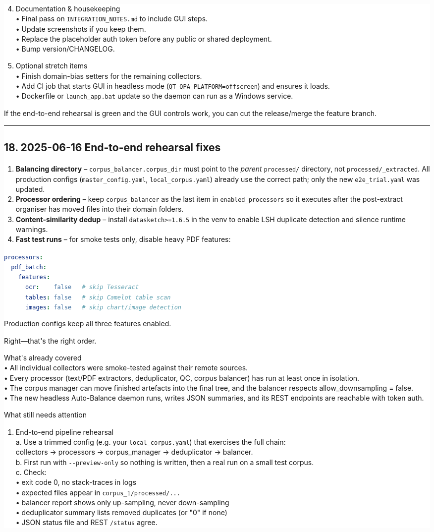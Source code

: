 4. Documentation & housekeeping  
   • Final pass on `INTEGRATION_NOTES.md` to include GUI steps.  
   • Update screenshots if you keep them.  
   • Replace the placeholder auth token before any public or shared deployment.  
   • Bump version/CHANGELOG.

5. Optional stretch items  
   • Finish domain-bias setters for the remaining collectors.  
   • Add CI job that starts GUI in headless mode (`QT_QPA_PLATFORM=offscreen`) and ensures it loads.  
   • Dockerfile or `launch_app.bat` update so the daemon can run as a Windows service.

If the end-to-end rehearsal is green and the GUI controls work, you can cut the release/merge the feature branch.

---
## 18. 2025-06-16 End-to-end rehearsal fixes
1. **Balancing directory** – `corpus_balancer.corpus_dir` must point to the *parent* `processed/` directory, not `processed/_extracted`.  All production configs (`master_config.yaml`, `local_corpus.yaml`) already use the correct path; only the new `e2e_trial.yaml` was updated.
2. **Processor ordering** – keep `corpus_balancer` as the last item in `enabled_processors` so it executes after the post-extract organiser has moved files into their domain folders.
3. **Content-similarity dedup** – install `datasketch>=1.6.5` in the venv to enable LSH duplicate detection and silence runtime warnings.
4. **Fast test runs** – for smoke tests only, disable heavy PDF features:

```yaml
processors:
  pdf_batch:
    features:
      ocr:    false   # skip Tesseract
      tables: false   # skip Camelot table scan
      images: false   # skip chart/image detection
```
Production configs keep all three features enabled.



  Right—that's the right order.

What's already covered  
• All individual collectors were smoke-tested against their remote sources.  
• Every processor (text/PDF extractors, deduplicator, QC, corpus balancer) has run at least once in isolation.  
• The corpus manager can move finished artefacts into the final tree, and the balancer respects allow_downsampling = false.  
• The new headless Auto-Balance daemon runs, writes JSON summaries, and its REST endpoints are reachable with token auth.

What still needs attention

1. End-to-end pipeline rehearsal  
   a. Use a trimmed config (e.g. your `local_corpus.yaml`) that exercises the full chain:  
      collectors → processors → corpus_manager → deduplicator → balancer.  
   b. First run with `--preview-only` so nothing is written, then a real run on a small test corpus.  
   c. Check:  
      • exit code 0, no stack-traces in logs  
      • expected files appear in `corpus_1/processed/...`  
      • balancer report shows only up-sampling, never down-sampling  
      • deduplicator summary lists removed duplicates (or "0" if none)  
      • JSON status file and REST `/status` agree.
